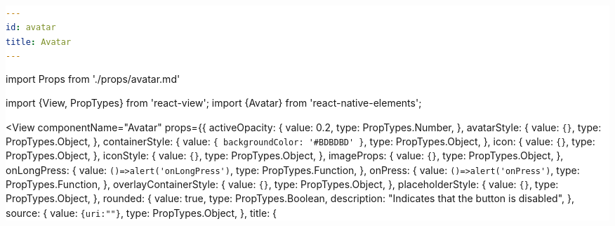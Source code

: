 ```yaml
---
id: avatar
title: Avatar
---
```


import Props from './props/avatar.md'

import {View, PropTypes} from 'react-view';
import {Avatar} from 'react-native-elements';

<View
componentName="Avatar"
props={{
      activeOpacity: {
        value: 0.2,
        type: PropTypes.Number,
      },
      avatarStyle: {
        value: `{}`,
        type: PropTypes.Object,
      },
      containerStyle: {
        value: `{ backgroundColor: '#BDBDBD' }`,
        type: PropTypes.Object,
      },
      icon: {
        value: `{}`,
        type: PropTypes.Object,
      },
      iconStyle: {
        value: `{}`,
        type: PropTypes.Object,
      },
      imageProps: {
        value: `{}`,
        type: PropTypes.Object,
      },
      onLongPress: {
        value: `()=>alert('onLongPress')`,
        type: PropTypes.Function,
      },
      onPress: {
        value: `()=>alert('onPress')`,
        type: PropTypes.Function,
      },
      overlayContainerStyle: {
        value: `{}`,
        type: PropTypes.Object,
      },
      placeholderStyle: {
        value: `{}`,
        type: PropTypes.Object,
      },
      rounded: {
        value: true,
        type: PropTypes.Boolean,
        description: "Indicates that the button is disabled",
      },
      source: {
        value: `{uri:""}`,
        type: PropTypes.Object,
      },
      title: {